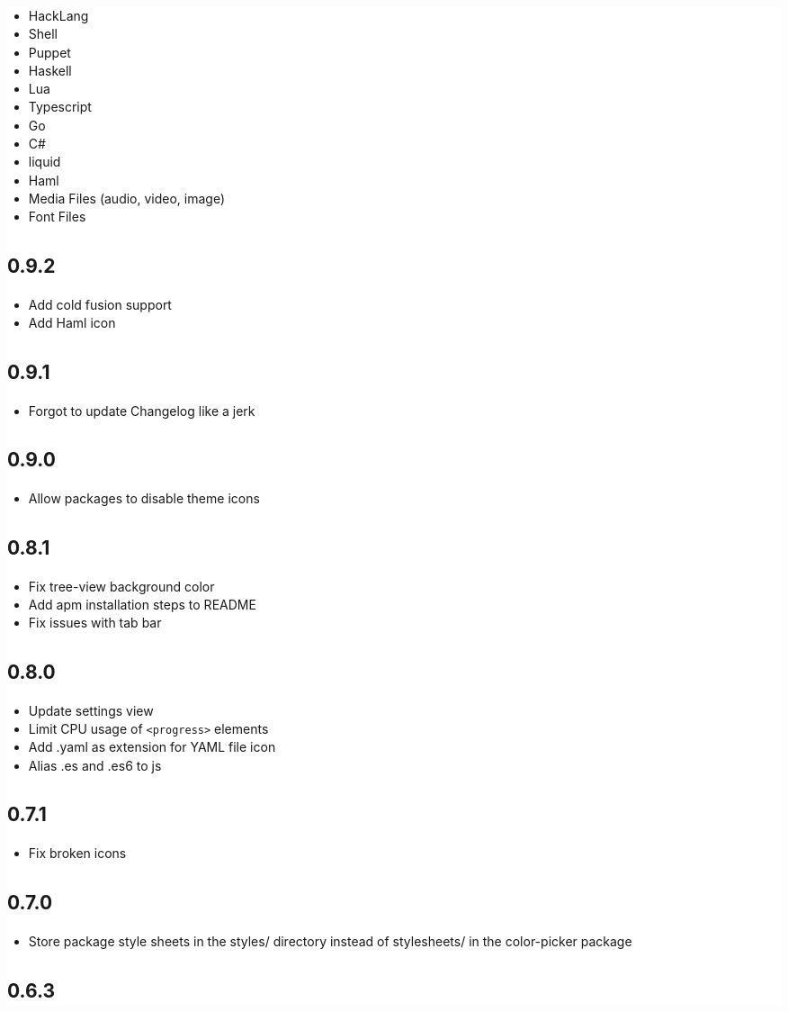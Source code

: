   - HackLang
  - Shell
  - Puppet
  - Haskell
  - Lua
  - Typescript
  - Go
  - C#
  - liquid
  - Haml
  - Media Files (audio, video, image)
  - Font Files

## 0.9.2

- Add cold fusion support
- Add Haml icon

## 0.9.1

- Forgot to update Changelog like a jerk

## 0.9.0

- Allow packages to disable theme icons

## 0.8.1

- Fix tree-view background color
- Add apm installation steps to README
- Fix issues with tab bar

## 0.8.0

- Update settings view
- Limit CPU usage of `<progress>` elements
- Add .yaml as extension for YAML file icon
- Alias .es and .es6 to js

## 0.7.1

- Fix broken icons

## 0.7.0

- Store package style sheets in the styles/ directory instead of stylesheets/ in the color-picker package

## 0.6.3
